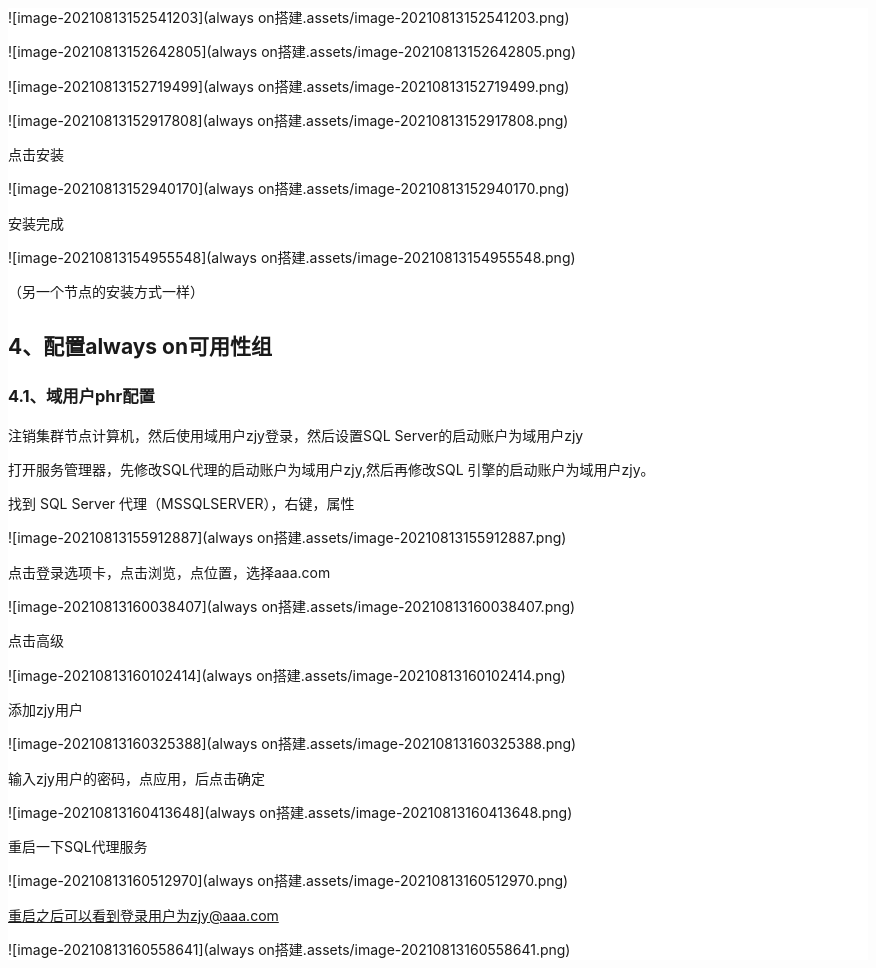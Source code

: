 ![image-20210813152541203](always on搭建.assets/image-20210813152541203.png)

![image-20210813152642805](always on搭建.assets/image-20210813152642805.png)

![image-20210813152719499](always on搭建.assets/image-20210813152719499.png)

![image-20210813152917808](always on搭建.assets/image-20210813152917808.png)

点击安装

![image-20210813152940170](always on搭建.assets/image-20210813152940170.png)

安装完成

![image-20210813154955548](always on搭建.assets/image-20210813154955548.png)

（另一个节点的安装方式一样）

## 4、配置always on可用性组

### 4.1、域用户phr配置

注销集群节点计算机，然后使用域用户zjy登录，然后设置SQL Server的启动账户为域用户zjy

打开服务管理器，先修改SQL代理的启动账户为域用户zjy,然后再修改SQL 引擎的启动账户为域用户zjy。

找到 SQL Server 代理（MSSQLSERVER），右键，属性

![image-20210813155912887](always on搭建.assets/image-20210813155912887.png)

点击登录选项卡，点击浏览，点位置，选择aaa.com

![image-20210813160038407](always on搭建.assets/image-20210813160038407.png)

点击高级

![image-20210813160102414](always on搭建.assets/image-20210813160102414.png)

添加zjy用户

![image-20210813160325388](always on搭建.assets/image-20210813160325388.png)

输入zjy用户的密码，点应用，后点击确定

![image-20210813160413648](always on搭建.assets/image-20210813160413648.png)

重启一下SQL代理服务

![image-20210813160512970](always on搭建.assets/image-20210813160512970.png)

重启之后可以看到登录用户为zjy@aaa.com

![image-20210813160558641](always on搭建.assets/image-20210813160558641.png)
